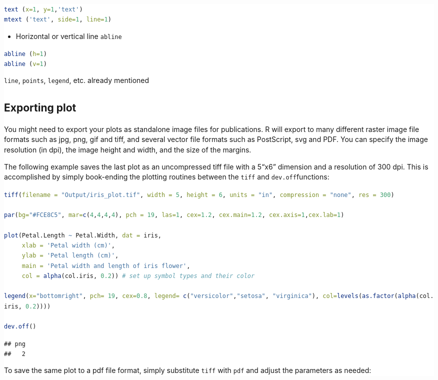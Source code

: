 
```r
text (x=1, y=1,'text')
mtext ('text', side=1, line=1)
```


- Horizontal or vertical line `abline`


```r
abline (h=1)
abline (v=1)
```

`line`, `points`, `legend`, etc. already mentioned



## Exporting plot

You might need to export your plots as standalone image files for publications. R will export to many different raster image file formats such as jpg, png, gif and tiff, and several vector file formats such as PostScript, svg and PDF. You can specify the image resolution (in dpi), the image height and width, and the size of the margins.

The following example saves the last plot as an uncompressed tiff file with a 5“x6” dimension and a resolution of 300 dpi. This is accomplished by simply book-ending the plotting routines between the `tiff` and `dev.off`functions:



```r
tiff(filename = "Output/iris_plot.tif", width = 5, height = 6, units = "in", compression = "none", res = 300)

par(bg="#FCE8C5", mar=c(4,4,4,4), pch = 19, las=1, cex=1.2, cex.main=1.2, cex.axis=1,cex.lab=1)

plot(Petal.Length ~ Petal.Width, dat = iris,
     xlab = 'Petal width (cm)', 
     ylab = 'Petal length (cm)', 
     main = 'Petal width and length of iris flower',
     col = alpha(col.iris, 0.2)) # set up symbol types and their color 

legend(x="bottomright", pch= 19, cex=0.8, legend= c("versicolor","setosa", "virginica"), col=levels(as.factor(alpha(col.iris, 0.2))))

dev.off()
```

```
## png 
##   2
```


To save the same plot to a pdf file format, simply substitute `tiff` with `pdf` and adjust the parameters as needed:

